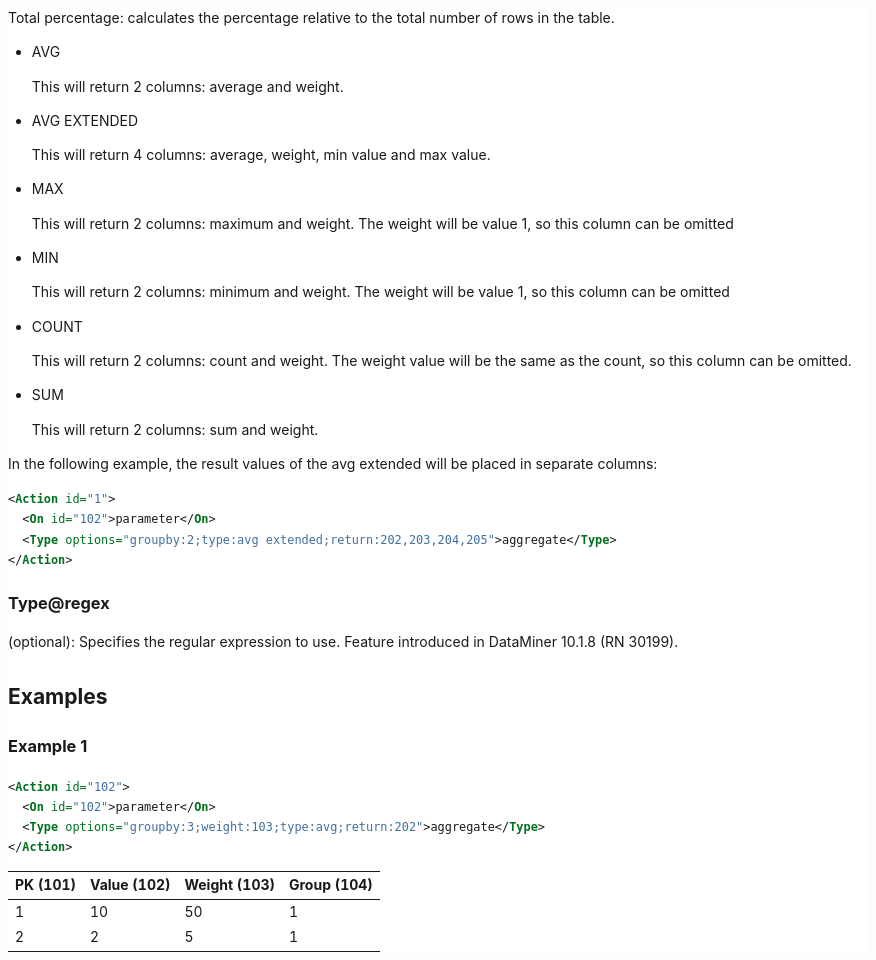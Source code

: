   Total percentage: calculates the percentage relative to the total number of rows in the table.

- AVG

  This will return 2 columns: average and weight.

- AVG EXTENDED

  This will return 4 columns: average, weight, min value and max value.

- MAX

  This will return 2 columns: maximum and weight. The weight will be value 1, so this column can be omitted

- MIN

  This will return 2 columns: minimum and weight. The weight will be value 1, so this column can be omitted

- COUNT

  This will return 2 columns: count and weight. The weight value will be the same as the count, so this column can be omitted.

- SUM

  This will return 2 columns: sum and weight.

In the following example, the result values of the avg extended will be placed in separate columns:

```xml
<Action id="1">
  <On id="102">parameter</On>
  <Type options="groupby:2;type:avg extended;return:202,203,204,205">aggregate</Type>
</Action>
```

### Type@regex

(optional): Specifies the regular expression to use. Feature introduced in DataMiner 10.1.8 (RN 30199).

## Examples

### Example 1

```xml
<Action id="102">
  <On id="102">parameter</On>
  <Type options="groupby:3;weight:103;type:avg;return:202">aggregate</Type>
</Action>
```

|PK (101)|Value (102)|Weight (103)|Group (104)|
|--- |--- |--- |--- |
|1|10|50|1|
|2|2|5|1|
